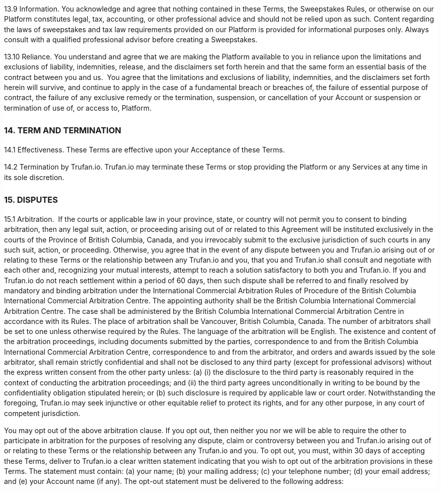 13.9 Information. You acknowledge and agree that nothing contained in these Terms, the Sweepstakes Rules, or otherwise on our Platform constitutes legal, tax, accounting, or other professional advice and should not be relied upon as such. Content regarding the laws of sweepstakes and tax law requirements provided on our Platform is provided for informational purposes only. Always consult with a qualified professional advisor before creating a Sweepstakes.

13.10 Reliance. You understand and agree that we are making the Platform available to you in reliance upon the limitations and exclusions of liability, indemnities, release, and the disclaimers set forth herein and that the same form an essential basis of the contract between you and us.  You agree that the limitations and exclusions of liability, indemnities, and the disclaimers set forth herein will survive, and continue to apply in the case of a fundamental breach or breaches of, the failure of essential purpose of contract, the failure of any exclusive remedy or the termination, suspension, or cancellation of your Account or suspension or termination of use of, or access to, Platform.

### 14\. **TERM AND TERMINATION**

14.1 Effectiveness. These Terms are effective upon your Acceptance of these Terms.

14.2 Termination by Trufan.io. Trufan.io may terminate these Terms or stop providing the Platform or any Services at any time in its sole discretion.

### 15\. **DISPUTES**

15.1 Arbitration.  If the courts or applicable law in your province, state, or country will not permit you to consent to binding arbitration, then any legal suit, action, or proceeding arising out of or related to this Agreement will be instituted exclusively in the courts of the Province of British Columbia, Canada, and you irrevocably submit to the exclusive jurisdiction of such courts in any such suit, action, or proceeding. Otherwise, you agree that in the event of any dispute between you and Trufan.io arising out of or relating to these Terms or the relationship between any Trufan.io and you, that you and Trufan.io shall consult and negotiate with each other and, recognizing your mutual interests, attempt to reach a solution satisfactory to both you and Trufan.io. If you and Trufan.io do not reach settlement within a period of 60 days, then such dispute shall be referred to and finally resolved by mandatory and binding arbitration under the International Commercial Arbitration Rules of Procedure of the British Columbia International Commercial Arbitration Centre. The appointing authority shall be the British Columbia International Commercial Arbitration Centre. The case shall be administered by the British Columbia International Commercial Arbitration Centre in accordance with its Rules. The place of arbitration shall be Vancouver, British Columbia, Canada. The number of arbitrators shall be set to one unless otherwise required by the Rules. The language of the arbitration will be English. The existence and content of the arbitration proceedings, including documents submitted by the parties, correspondence to and from the British Columbia International Commercial Arbitration Centre, correspondence to and from the arbitrator, and orders and awards issued by the sole arbitrator, shall remain strictly confidential and shall not be disclosed to any third party (except for professional advisors) without the express written consent from the other party unless: (a) (i) the disclosure to the third party is reasonably required in the context of conducting the arbitration proceedings; and (ii) the third party agrees unconditionally in writing to be bound by the confidentiality obligation stipulated herein; or (b) such disclosure is required by applicable law or court order. Notwithstanding the foregoing, Trufan.io may seek injunctive or other equitable relief to protect its rights, and for any other purpose, in any court of competent jurisdiction.

You may opt out of the above arbitration clause. If you opt out, then neither you nor we will be able to require the other to participate in arbitration for the purposes of resolving any dispute, claim or controversy between you and Trufan.io arising out of or relating to these Terms or the relationship between any Trufan.io and you. To opt out, you must, within 30 days of accepting these Terms, deliver to Trufan.io a clear written statement indicating that you wish to opt out of the arbitration provisions in these Terms. The statement must contain: (a) your name; (b) your mailing address; (c) your telephone number; (d) your email address; and (e) your Account name (if any). The opt-out statement must be delivered to the following address:
